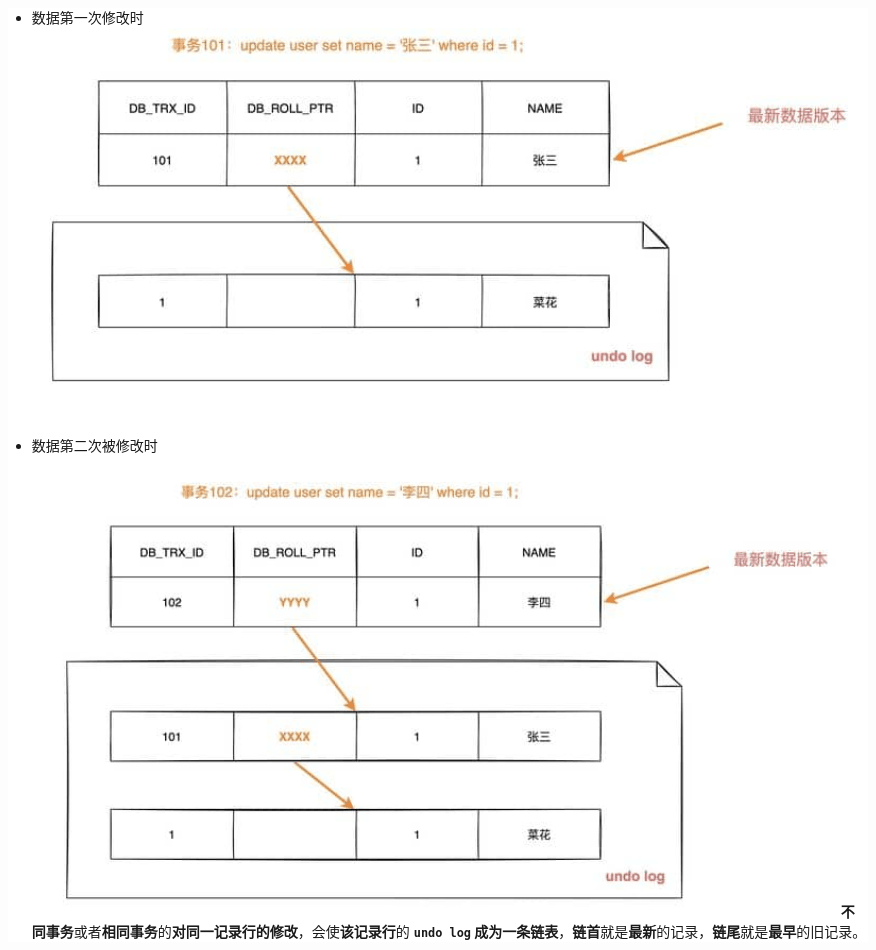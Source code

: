 - 数据第一次修改时  
  ![ly-20241212141906419](img/ly-20241212141906419.png)

- 数据第二次被修改时  
  ![ly-20241212141906590](img/ly-20241212141906590.png)
  **不同事务**或者**相同事务**的**对同一记录行的修改**，会使**该记录行**的 **`undo log` 成为一条链表**，**链首**就是**最新**的记录，**链尾**就是**最早**的旧记录。
